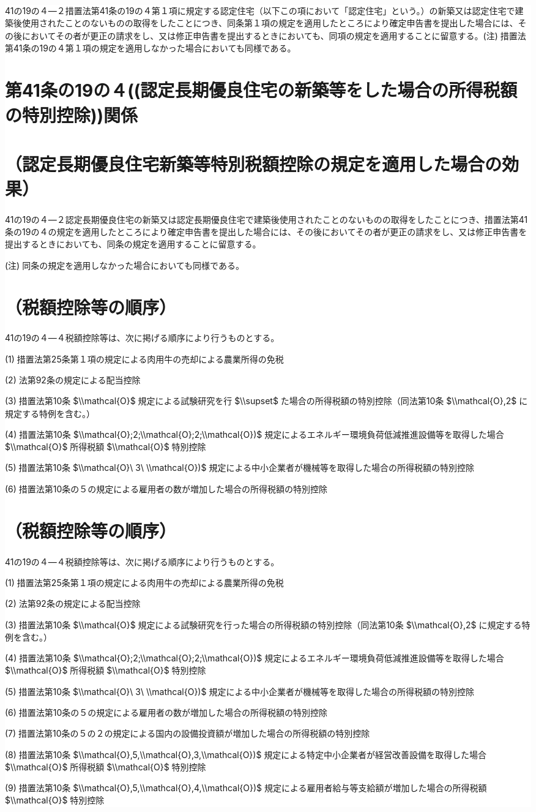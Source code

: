 41の19の４―２措置法第41条の19の４第１項に規定する認定住宅（以下この項において「認定住宅」という。）の新築又は認定住宅で建築後使用されたことのないものの取得をしたことにつき、同条第１項の規定を適用したところにより確定申告書を提出した場合には、その後においてその者が更正の請求をし、又は修正申告書を提出するときにおいても、同項の規定を適用することに留意する。(注) 措置法第41条の19の４第１項の規定を適用しなかった場合においても同様である。

# 第41条の19の４((認定長期優良住宅の新築等をした場合の所得税額の特別控除))関係

# （認定長期優良住宅新築等特別税額控除の規定を適用した場合の効果）

41の19の４―２認定長期優良住宅の新築又は認定長期優良住宅で建築後使用されたことのないものの取得をしたことにつき、措置法第41条の19の４の規定を適用したところにより確定申告書を提出した場合には、その後においてその者が更正の請求をし、又は修正申告書を提出するときにおいても、同条の規定を適用することに留意する。

(注) 同条の規定を適用しなかった場合においても同様である。

# （税額控除等の順序）

41の19の４―４税額控除等は、次に掲げる順序により行うものとする。

(1) 措置法第25条第１項の規定による肉用牛の売却による農業所得の免税

(2) 法第92条の規定による配当控除

(3) 措置法第10条 $\\mathcal{O}$ 規定による試験研究を行 $\\supset$ た場合の所得税額の特別控除（同法第10条 $\\mathcal{O},2$ に規定する特例を含む。）

(4) 措置法第10条 $\\mathcal{O};2;\\mathcal{O};2;\\mathcal{O})$ 規定によるエネルギー環境負荷低減推進設備等を取得した場合 $\\mathcal{O}$ 所得税額 $\\mathcal{O}$ 特別控除

(5) 措置法第10条 $\\mathcal{O}\ 3\ \\mathcal{O})$ 規定による中小企業者が機械等を取得した場合の所得税額の特別控除

(6) 措置法第10条の５の規定による雇用者の数が増加した場合の所得税額の特別控除

# （税額控除等の順序）

41の19の４―４税額控除等は、次に掲げる順序により行うものとする。

(1) 措置法第25条第１項の規定による肉用牛の売却による農業所得の免税

(2) 法第92条の規定による配当控除

(3) 措置法第10条 $\\mathcal{O}$ 規定による試験研究を行った場合の所得税額の特別控除（同法第10条 $\\mathcal{O},2$ に規定する特例を含む。）

(4) 措置法第10条 $\\mathcal{O};2;\\mathcal{O};2;\\mathcal{O})$ 規定によるエネルギー環境負荷低減推進設備等を取得した場合 $\\mathcal{O}$ 所得税額 $\\mathcal{O}$ 特別控除

(5) 措置法第10条 $\\mathcal{O}\ 3\ \\mathcal{O})$ 規定による中小企業者が機械等を取得した場合の所得税額の特別控除

(6) 措置法第10条の５の規定による雇用者の数が増加した場合の所得税額の特別控除

(7) 措置法第10条の５の２の規定による国内の設備投資額が増加した場合の所得税額の特別控除

(8) 措置法第10条 $\\mathcal{O},5,\\mathcal{O},3,\\mathcal{O})$ 規定による特定中小企業者が経営改善設備を取得した場合 $\\mathcal{O}$ 所得税額 $\\mathcal{O}$ 特別控除

(9) 措置法第10条 $\\mathcal{O},5,\\mathcal{O},4,\\mathcal{O})$ 規定による雇用者給与等支給額が増加した場合の所得税額 $\\mathcal{O}$ 特別控除
